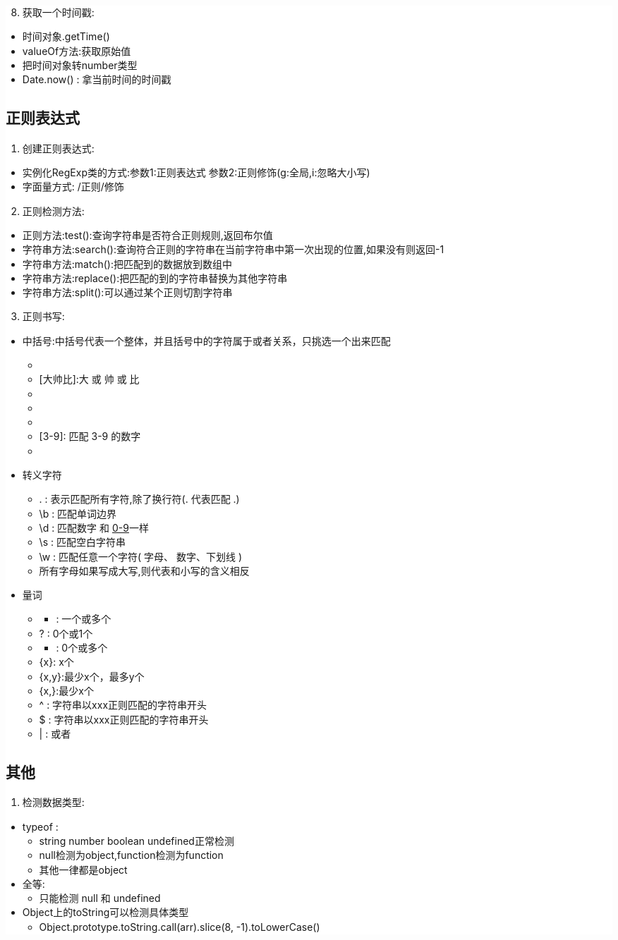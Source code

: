 08. 获取一个时间戳:
  * 时间对象.getTime()
  * valueOf方法:获取原始值
  * 把时间对象转number类型
  * Date.now() : 拿当前时间的时间戳

## 正则表达式
01. 创建正则表达式:
  * 实例化RegExp类的方式:参数1:正则表达式 参数2:正则修饰(g:全局,i:忽略大小写)
  * 字面量方式: /正则/修饰

02. 正则检测方法:
  * 正则方法:test():查询字符串是否符合正则规则,返回布尔值
  * 字符串方法:search():查询符合正则的字符串在当前字符串中第一次出现的位置,如果没有则返回-1
  * 字符串方法:match():把匹配到的数据放到数组中
  * 字符串方法:replace():把匹配的到的字符串替换为其他字符串
  * 字符串方法:split():可以通过某个正则切割字符串

03. 正则书写:
  * 中括号:中括号代表一个整体，并且括号中的字符属于或者关系，只挑选一个出来匹配
    - [abc]:a或b或c
    - [大帅比]:大 或 帅 或 比
    - [a-z]:匹配所有小写字母
    - [0-9]:匹配所有数字
    - [a-z0-9]:匹配所有小写字母和数字
    - [3-9]: 匹配 3-9 的数字
    - [^0-9]: 排除 0-9 其他所有都匹配
 
  * 转义字符
    - . : 表示匹配所有字符,除了换行符(\. 代表匹配 .)
    - \b : 匹配单词边界
    - \d : 匹配数字 和 [0-9]一样
    - \s : 匹配空白字符串
    - \w : 匹配任意一个字符( 字母、 数字、下划线 )
    - 所有字母如果写成大写,则代表和小写的含义相反

  * 量词
    - + : 一个或多个
    - ? : 0个或1个
    - * : 0个或多个
    - {x}: x个
    - {x,y}:最少x个，最多y个
    - {x,}:最少x个
    - ^ : 字符串以xxx正则匹配的字符串开头
    - $ : 字符串以xxx正则匹配的字符串开头
    - | : 或者

## 其他
01. 检测数据类型:
  * typeof : 
    - string number boolean undefined正常检测
    - null检测为object,function检测为function
    - 其他一律都是object
  * 全等:
    - 只能检测 null 和 undefined
  * Object上的toString可以检测具体类型
    - Object.prototype.toString.call(arr).slice(8, -1).toLowerCase()
